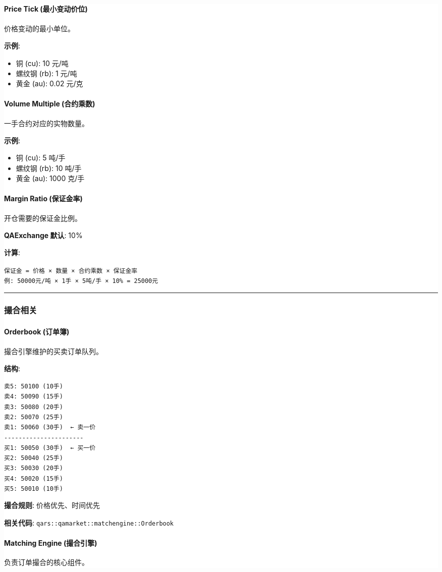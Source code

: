 #### Price Tick (最小变动价位)
价格变动的最小单位。

**示例**:
- 铜 (cu): 10 元/吨
- 螺纹钢 (rb): 1 元/吨
- 黄金 (au): 0.02 元/克

#### Volume Multiple (合约乘数)
一手合约对应的实物数量。

**示例**:
- 铜 (cu): 5 吨/手
- 螺纹钢 (rb): 10 吨/手
- 黄金 (au): 1000 克/手

#### Margin Ratio (保证金率)
开仓需要的保证金比例。

**QAExchange 默认**: 10%

**计算**:
```
保证金 = 价格 × 数量 × 合约乘数 × 保证金率
例: 50000元/吨 × 1手 × 5吨/手 × 10% = 25000元
```

---

### 撮合相关

#### Orderbook (订单簿)
撮合引擎维护的买卖订单队列。

**结构**:
```
卖5: 50100 (10手)
卖4: 50090 (15手)
卖3: 50080 (20手)
卖2: 50070 (25手)
卖1: 50060 (30手)  ← 卖一价
----------------------
买1: 50050 (30手)  ← 买一价
买2: 50040 (25手)
买3: 50030 (20手)
买4: 50020 (15手)
买5: 50010 (10手)
```

**撮合规则**: 价格优先、时间优先

**相关代码**: `qars::qamarket::matchengine::Orderbook`

#### Matching Engine (撮合引擎)
负责订单撮合的核心组件。
